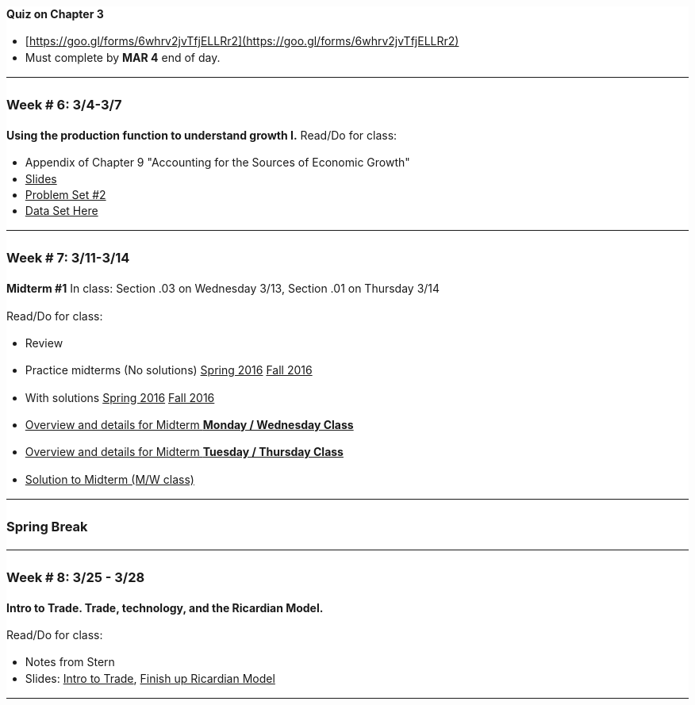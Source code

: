 
**Quiz on Chapter 3**
- [https://goo.gl/forms/6whrv2jvTfjELLRr2](https://goo.gl/forms/6whrv2jvTfjELLRr2)
- Must complete by **MAR 4** end of day.

---

### Week # 6: 3/4-3/7

**Using the production function to understand growth I.**
Read/Do for class:
  - Appendix of Chapter 9 "Accounting for the Sources of Economic Growth"
  - [Slides](https://github.com/mwaugh0328/EGB/raw/master/materials/week4/week4.growth_modified.pdf)
  - [Problem Set #2](https://github.com/mwaugh0328/EGB/raw/master/materials/problem_sets/egb.ps2.pdf)
  - [Data Set Here](https://github.com/mwaugh0328/EGB/raw/master/materials/data/egb_pwt_china.xlsx)

---

### Week # 7: 3/11-3/14

**Midterm #1** In class: Section .03 on Wednesday 3/13, Section .01 on Thursday 3/14

Read/Do for class:
 - Review

  - Practice midterms (No solutions) [Spring 2016]() [Fall 2016](https://github.com/mwaugh0328/EGB/raw/master/materials/practice_material/midterm1_egb_fall16_A.pdf)
  - With solutions [Spring 2016](https://github.com/mwaugh0328/EGB/raw/master/materials/practice_material/solutions_practice_midterm1_egb_spring16.pdf) [Fall 2016](https://github.com/mwaugh0328/EGB/raw/master/materials/practice_material/midterm_1_solutions_fall2016.pdf)

  -  [Overview and details for Midterm **Monday / Wednesday Class**](https://github.com/mwaugh0328/EGB/raw/master/materials/practice_material/midterm_review_1_spring2019_mw.pdf)
  - [Overview and details for Midterm **Tuesday / Thursday Class**](https://github.com/mwaugh0328/EGB/raw/master/materials/practice_material/midterm_review_1_spring2019_tth.pdf)

- [Solution to Midterm (M/W class)](https://github.com/mwaugh0328/EGB/raw/master/materials/practice_material/midterm_one_solutions_mw.pdf)


---

### Spring Break

---

### Week # 8: 3/25 - 3/28

**Intro to Trade. Trade, technology, and the Ricardian Model.**

Read/Do for class:
  - Notes from Stern
  - Slides: [Intro to Trade](https://github.com/mwaugh0328/EGB/raw/master/materials/week7/week7.trade_ricardo_start.pdf), [Finish up Ricardian Model](https://github.com/mwaugh0328/EGB/raw/master/materials/week7/week7.trade_ricardo_end.pdf)

---